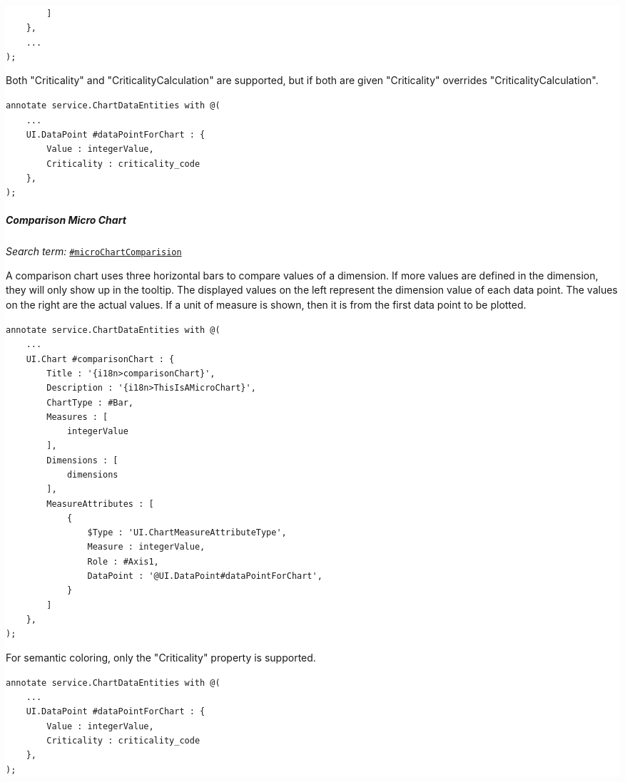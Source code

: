 ```cds
        ]
    },
    ...
);
```
Both "Criticality" and "CriticalityCalculation" are supported, but if both are given "Criticality" overrides "CriticalityCalculation".
```cds
annotate service.ChartDataEntities with @(
    ...
    UI.DataPoint #dataPointForChart : {
        Value : integerValue,
        Criticality : criticality_code
    },
);
```

##### Comparison Micro Chart

<i>Search term:</i> [`#microChartComparision`](../../search?q=microChartComparision)

A comparison chart uses three horizontal bars to compare values of a dimension. If more values are defined in the dimension, they will only show up in the tooltip.
The displayed values on the left represent the dimension value of each data point. The values on the right are the actual values. If a unit of measure is shown, then it is from the first data point to be plotted.
```cds
annotate service.ChartDataEntities with @(
    ...
    UI.Chart #comparisonChart : { 
        Title : '{i18n>comparisonChart}',
        Description : '{i18n>ThisIsAMicroChart}',
        ChartType : #Bar,
        Measures : [
            integerValue
        ],
        Dimensions : [
            dimensions
        ],
        MeasureAttributes : [
            {
                $Type : 'UI.ChartMeasureAttributeType',
                Measure : integerValue,
                Role : #Axis1,
                DataPoint : '@UI.DataPoint#dataPointForChart',
            }
        ]
    },
);
```
For semantic coloring, only the "Criticality" property is supported. 
```cds
annotate service.ChartDataEntities with @(
    ...
    UI.DataPoint #dataPointForChart : {
        Value : integerValue,
        Criticality : criticality_code
    },
);
```
